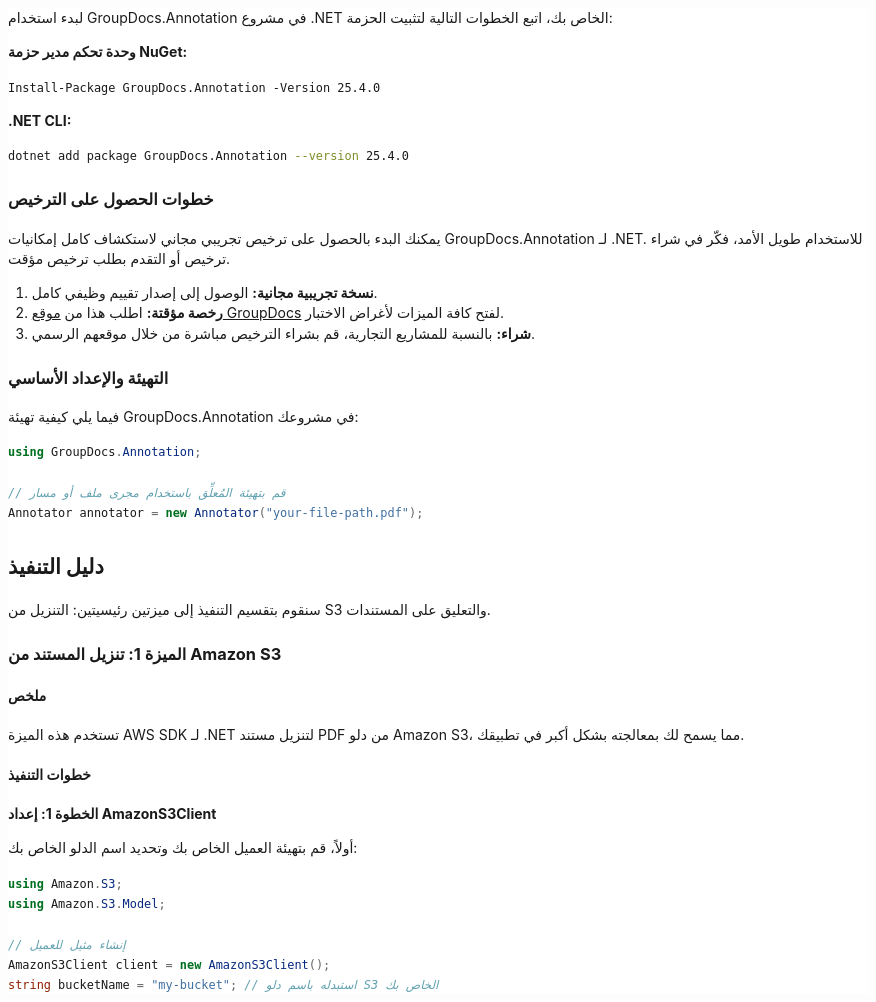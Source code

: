 لبدء استخدام GroupDocs.Annotation في مشروع .NET الخاص بك، اتبع الخطوات التالية لتثبيت الحزمة:

**وحدة تحكم مدير حزمة NuGet:**
```shell
Install-Package GroupDocs.Annotation -Version 25.4.0
```

**\.NET CLI:**
```bash
dotnet add package GroupDocs.Annotation --version 25.4.0
```

### خطوات الحصول على الترخيص

يمكنك البدء بالحصول على ترخيص تجريبي مجاني لاستكشاف كامل إمكانيات GroupDocs.Annotation لـ .NET. للاستخدام طويل الأمد، فكّر في شراء ترخيص أو التقدم بطلب ترخيص مؤقت.

1. **نسخة تجريبية مجانية:** الوصول إلى إصدار تقييم وظيفي كامل.
2. **رخصة مؤقتة:** اطلب هذا من [موقع GroupDocs](https://purchase.groupdocs.com/temporary-license/) لفتح كافة الميزات لأغراض الاختبار.
3. **شراء:** بالنسبة للمشاريع التجارية، قم بشراء الترخيص مباشرة من خلال موقعهم الرسمي.

### التهيئة والإعداد الأساسي

فيما يلي كيفية تهيئة GroupDocs.Annotation في مشروعك:

```csharp
using GroupDocs.Annotation;

// قم بتهيئة المُعلِّق باستخدام مجرى ملف أو مسار
Annotator annotator = new Annotator("your-file-path.pdf");
```

## دليل التنفيذ

سنقوم بتقسيم التنفيذ إلى ميزتين رئيسيتين: التنزيل من S3 والتعليق على المستندات.

### الميزة 1: تنزيل المستند من Amazon S3

#### ملخص

تستخدم هذه الميزة AWS SDK لـ .NET لتنزيل مستند PDF من دلو Amazon S3، مما يسمح لك بمعالجته بشكل أكبر في تطبيقك.

#### خطوات التنفيذ

**الخطوة 1: إعداد AmazonS3Client**

أولاً، قم بتهيئة العميل الخاص بك وتحديد اسم الدلو الخاص بك:

```csharp
using Amazon.S3;
using Amazon.S3.Model;

// إنشاء مثيل للعميل
AmazonS3Client client = new AmazonS3Client();
string bucketName = "my-bucket"; // استبدله باسم دلو S3 الخاص بك
```
